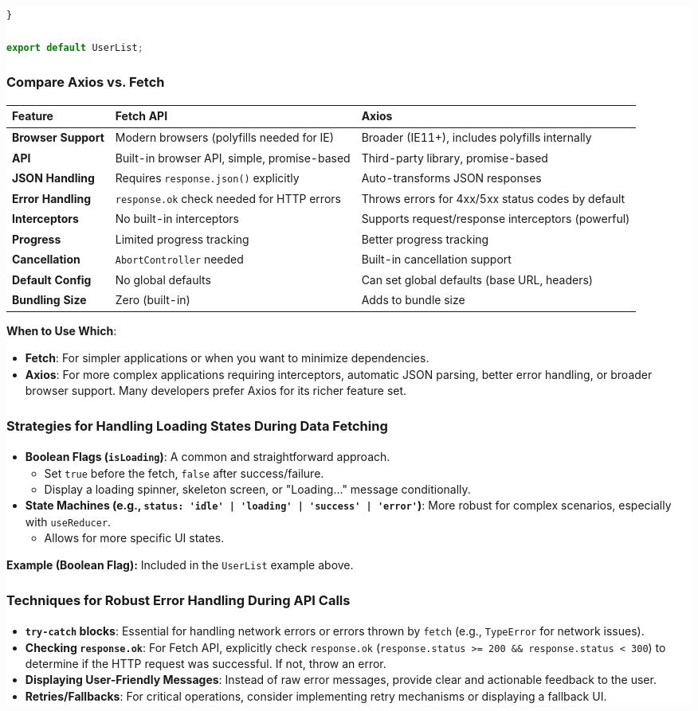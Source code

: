 ```jsx
}

export default UserList;
```

### Compare Axios vs. Fetch

| Feature           | Fetch API                                  | Axios                                                |
| :---------------- | :----------------------------------------- | :--------------------------------------------------- |
| **Browser Support** | Modern browsers (polyfills needed for IE)  | Broader (IE11+), includes polyfills internally       |
| **API** | Built-in browser API, simple, promise-based | Third-party library, promise-based                   |
| **JSON Handling** | Requires `response.json()` explicitly      | Auto-transforms JSON responses                       |
| **Error Handling** | `response.ok` check needed for HTTP errors | Throws errors for 4xx/5xx status codes by default    |
| **Interceptors** | No built-in interceptors                   | Supports request/response interceptors (powerful)    |
| **Progress** | Limited progress tracking                  | Better progress tracking                             |
| **Cancellation** | `AbortController` needed                   | Built-in cancellation support                        |
| **Default Config**| No global defaults                         | Can set global defaults (base URL, headers)          |
| **Bundling Size** | Zero (built-in)                            | Adds to bundle size                                  |

**When to Use Which**:

  * **Fetch**: For simpler applications or when you want to minimize dependencies.
  * **Axios**: For more complex applications requiring interceptors, automatic JSON parsing, better error handling, or broader browser support. Many developers prefer Axios for its richer feature set.

### Strategies for Handling Loading States During Data Fetching

  * **Boolean Flags (`isLoading`)**: A common and straightforward approach.
      * Set `true` before the fetch, `false` after success/failure.
      * Display a loading spinner, skeleton screen, or "Loading..." message conditionally.
  * **State Machines (e.g., `status: 'idle' | 'loading' | 'success' | 'error'`)**: More robust for complex scenarios, especially with `useReducer`.
      * Allows for more specific UI states.

**Example (Boolean Flag):** Included in the `UserList` example above.

### Techniques for Robust Error Handling During API Calls

  * **`try-catch` blocks**: Essential for handling network errors or errors thrown by `fetch` (e.g., `TypeError` for network issues).
  * **Checking `response.ok`**: For Fetch API, explicitly check `response.ok` (`response.status >= 200 && response.status < 300`) to determine if the HTTP request was successful. If not, throw an error.
  * **Displaying User-Friendly Messages**: Instead of raw error messages, provide clear and actionable feedback to the user.
  * **Retries/Fallbacks**: For critical operations, consider implementing retry mechanisms or displaying a fallback UI.
